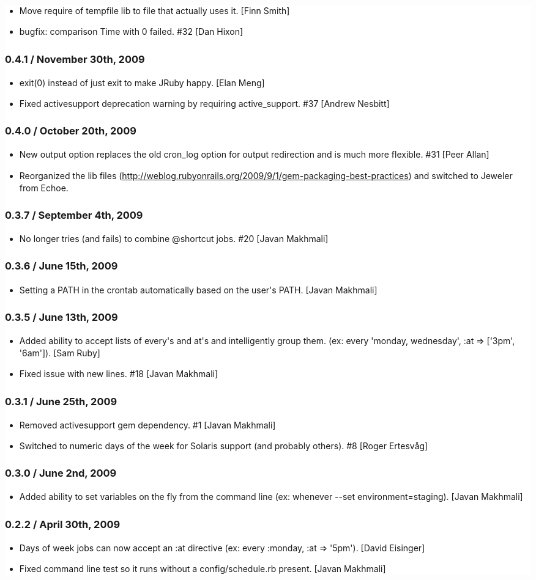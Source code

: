 * Move require of tempfile lib to file that actually uses it. [Finn Smith]

* bugfix: comparison Time with 0 failed. #32 [Dan Hixon]


### 0.4.1 / November 30th, 2009

* exit(0) instead of just exit to make JRuby happy. [Elan Meng]

* Fixed activesupport deprecation warning by requiring active_support. #37 [Andrew Nesbitt]


### 0.4.0 / October 20th, 2009

* New output option replaces the old cron_log option for output redirection and is much more flexible. #31 [Peer Allan]

* Reorganized the lib files (http://weblog.rubyonrails.org/2009/9/1/gem-packaging-best-practices) and switched to Jeweler from Echoe.


### 0.3.7 / September 4th, 2009

* No longer tries (and fails) to combine @shortcut jobs. #20 [Javan Makhmali]


### 0.3.6 / June 15th, 2009

* Setting a PATH in the crontab automatically based on the user's PATH. [Javan Makhmali]


### 0.3.5 / June 13th, 2009

* Added ability to accept lists of every's and at's and intelligently group them. (ex: every 'monday, wednesday', :at => ['3pm', '6am']). [Sam Ruby]

* Fixed issue with new lines. #18 [Javan Makhmali]

### 0.3.1 / June 25th, 2009

* Removed activesupport gem dependency. #1 [Javan Makhmali]

* Switched to numeric days of the week for Solaris support (and probably others). #8 [Roger Ertesvåg]


### 0.3.0 / June 2nd, 2009

* Added ability to set variables on the fly from the command line (ex: whenever --set environment=staging). [Javan Makhmali]


### 0.2.2 / April 30th, 2009

* Days of week jobs can now accept an :at directive (ex: every :monday, :at => '5pm'). [David Eisinger]

* Fixed command line test so it runs without a config/schedule.rb present. [Javan Makhmali]
